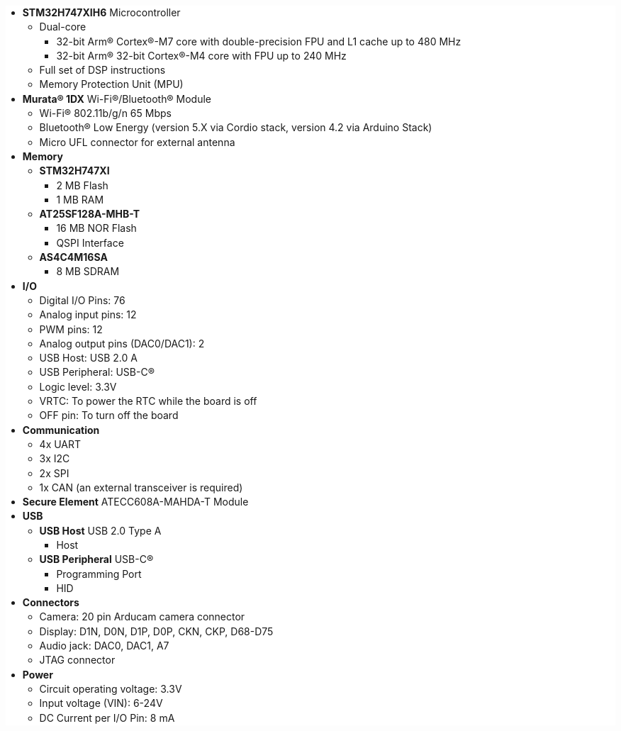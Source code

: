 - **STM32H747XIH6** Microcontroller
  - Dual-core
    - 32-bit Arm® Cortex®-M7 core with double-precision FPU and L1 cache up to 480 MHz
    - 32-bit Arm® 32-bit Cortex®-M4 core with FPU up to 240 MHz
  - Full set of DSP instructions
  - Memory Protection Unit (MPU)
- **Murata® 1DX** Wi-Fi®/Bluetooth® Module
  - Wi-Fi® 802.11b/g/n 65 Mbps
  - Bluetooth® Low Energy (version 5.X via Cordio stack, version 4.2 via Arduino Stack)
  - Micro UFL connector for external antenna
- **Memory**
  - **STM32H747XI**
    - 2 MB Flash
    - 1 MB RAM
  - **AT25SF128A-MHB-T**
    - 16 MB NOR Flash
    - QSPI Interface
  - **AS4C4M16SA**
    - 8 MB SDRAM
- **I/O**
  - Digital I/O Pins: 76
  - Analog input pins: 12
  - PWM pins: 12
  - Analog output pins (DAC0/DAC1): 2
  - USB Host: USB 2.0 A
  - USB Peripheral: USB-C®
  - Logic level: 3.3V
  - VRTC: To power the RTC while the board is off
  - OFF pin: To turn off the board
- **Communication**
  - 4x UART
  - 3x I2C
  - 2x SPI
  - 1x CAN (an external transceiver is required)
- **Secure Element** ATECC608A-MAHDA-T Module
- **USB**
  - **USB Host** USB 2.0 Type A
    - Host
  - **USB Peripheral** USB-C®
    - Programming Port
    - HID
- **Connectors**
  - Camera: 20 pin Arducam camera connector
  - Display: D1N, D0N, D1P, D0P, CKN, CKP, D68-D75
  - Audio jack: DAC0, DAC1, A7
  - JTAG connector
- **Power**
  - Circuit operating voltage: 3.3V
  - Input voltage (VIN): 6-24V
  - DC Current per I/O Pin: 8 mA 
  